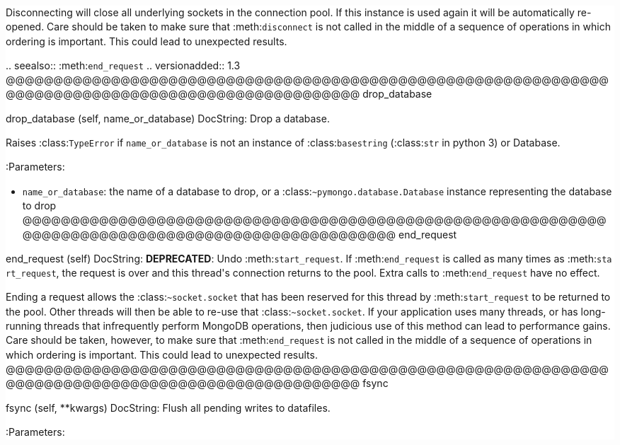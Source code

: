 Disconnecting will close all underlying sockets in the connection
pool. If this instance is used again it will be automatically
re-opened. Care should be taken to make sure that :meth:`disconnect`
is not called in the middle of a sequence of operations in which
ordering is important. This could lead to unexpected results.

.. seealso:: :meth:`end_request`
.. versionadded:: 1.3
@@@@@@@@@@@@@@@@@@@@@@@@@@@@@@@@@@@@@@@@@@@@@@@@@@@@@@@@@@@@@@@@@@@@@@@@@@@@@@@@@@@@@@@@@@@@@@@@@@@@
drop_database


drop_database
(self, name_or_database)
DocString: Drop a database.

Raises :class:`TypeError` if `name_or_database` is not an instance of
:class:`basestring` (:class:`str` in python 3) or Database.

:Parameters:
  - `name_or_database`: the name of a database to drop, or a
    :class:`~pymongo.database.Database` instance representing the
    database to drop
@@@@@@@@@@@@@@@@@@@@@@@@@@@@@@@@@@@@@@@@@@@@@@@@@@@@@@@@@@@@@@@@@@@@@@@@@@@@@@@@@@@@@@@@@@@@@@@@@@@@
end_request


end_request
(self)
DocString: **DEPRECATED**: Undo :meth:`start_request`. If :meth:`end_request`
is called as many times as :meth:`start_request`, the request is over
and this thread's connection returns to the pool. Extra calls to
:meth:`end_request` have no effect.

Ending a request allows the :class:`~socket.socket` that has
been reserved for this thread by :meth:`start_request` to be returned to
the pool. Other threads will then be able to re-use that
:class:`~socket.socket`. If your application uses many threads, or has
long-running threads that infrequently perform MongoDB operations, then
judicious use of this method can lead to performance gains. Care should
be taken, however, to make sure that :meth:`end_request` is not called
in the middle of a sequence of operations in which ordering is
important. This could lead to unexpected results.
@@@@@@@@@@@@@@@@@@@@@@@@@@@@@@@@@@@@@@@@@@@@@@@@@@@@@@@@@@@@@@@@@@@@@@@@@@@@@@@@@@@@@@@@@@@@@@@@@@@@
fsync


fsync
(self, **kwargs)
DocString: Flush all pending writes to datafiles.

:Parameters:
